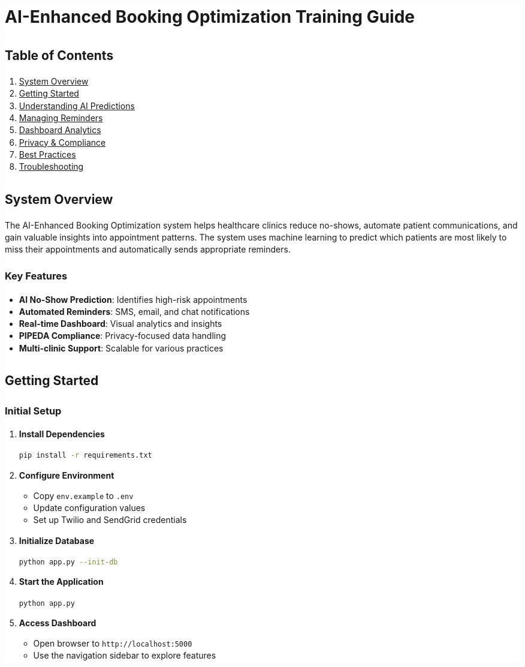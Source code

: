 # AI-Enhanced Booking Optimization Training Guide

## Table of Contents
1. [System Overview](#system-overview)
2. [Getting Started](#getting-started)
3. [Understanding AI Predictions](#understanding-ai-predictions)
4. [Managing Reminders](#managing-reminders)
5. [Dashboard Analytics](#dashboard-analytics)
6. [Privacy & Compliance](#privacy--compliance)
7. [Best Practices](#best-practices)
8. [Troubleshooting](#troubleshooting)

## System Overview

The AI-Enhanced Booking Optimization system helps healthcare clinics reduce no-shows, automate patient communications, and gain valuable insights into appointment patterns. The system uses machine learning to predict which patients are most likely to miss their appointments and automatically sends appropriate reminders.

### Key Features
- **AI No-Show Prediction**: Identifies high-risk appointments
- **Automated Reminders**: SMS, email, and chat notifications
- **Real-time Dashboard**: Visual analytics and insights
- **PIPEDA Compliance**: Privacy-focused data handling
- **Multi-clinic Support**: Scalable for various practices

## Getting Started

### Initial Setup
1. **Install Dependencies**
   ```bash
   pip install -r requirements.txt
   ```

2. **Configure Environment**
   - Copy `env.example` to `.env`
   - Update configuration values
   - Set up Twilio and SendGrid credentials

3. **Initialize Database**
   ```bash
   python app.py --init-db
   ```

4. **Start the Application**
   ```bash
   python app.py
   ```

5. **Access Dashboard**
   - Open browser to `http://localhost:5000`
   - Use the navigation sidebar to explore features
